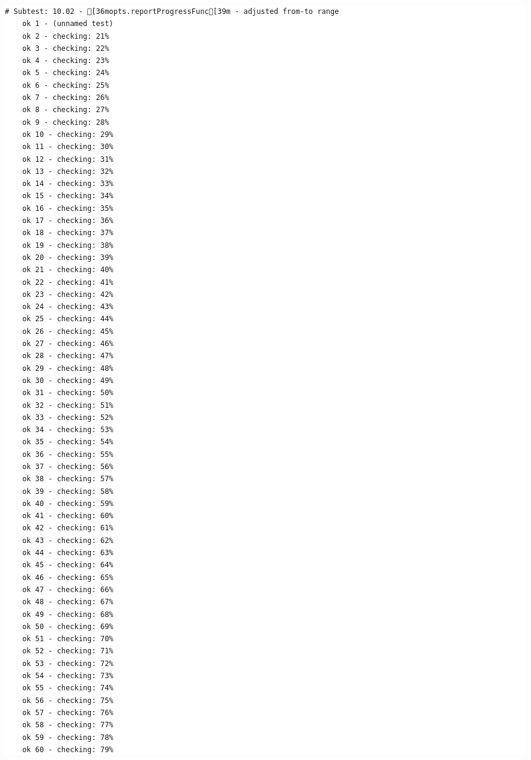     # Subtest: 10.02 - [36mopts.reportProgressFunc[39m - adjusted from-to range
        ok 1 - (unnamed test)
        ok 2 - checking: 21%
        ok 3 - checking: 22%
        ok 4 - checking: 23%
        ok 5 - checking: 24%
        ok 6 - checking: 25%
        ok 7 - checking: 26%
        ok 8 - checking: 27%
        ok 9 - checking: 28%
        ok 10 - checking: 29%
        ok 11 - checking: 30%
        ok 12 - checking: 31%
        ok 13 - checking: 32%
        ok 14 - checking: 33%
        ok 15 - checking: 34%
        ok 16 - checking: 35%
        ok 17 - checking: 36%
        ok 18 - checking: 37%
        ok 19 - checking: 38%
        ok 20 - checking: 39%
        ok 21 - checking: 40%
        ok 22 - checking: 41%
        ok 23 - checking: 42%
        ok 24 - checking: 43%
        ok 25 - checking: 44%
        ok 26 - checking: 45%
        ok 27 - checking: 46%
        ok 28 - checking: 47%
        ok 29 - checking: 48%
        ok 30 - checking: 49%
        ok 31 - checking: 50%
        ok 32 - checking: 51%
        ok 33 - checking: 52%
        ok 34 - checking: 53%
        ok 35 - checking: 54%
        ok 36 - checking: 55%
        ok 37 - checking: 56%
        ok 38 - checking: 57%
        ok 39 - checking: 58%
        ok 40 - checking: 59%
        ok 41 - checking: 60%
        ok 42 - checking: 61%
        ok 43 - checking: 62%
        ok 44 - checking: 63%
        ok 45 - checking: 64%
        ok 46 - checking: 65%
        ok 47 - checking: 66%
        ok 48 - checking: 67%
        ok 49 - checking: 68%
        ok 50 - checking: 69%
        ok 51 - checking: 70%
        ok 52 - checking: 71%
        ok 53 - checking: 72%
        ok 54 - checking: 73%
        ok 55 - checking: 74%
        ok 56 - checking: 75%
        ok 57 - checking: 76%
        ok 58 - checking: 77%
        ok 59 - checking: 78%
        ok 60 - checking: 79%
